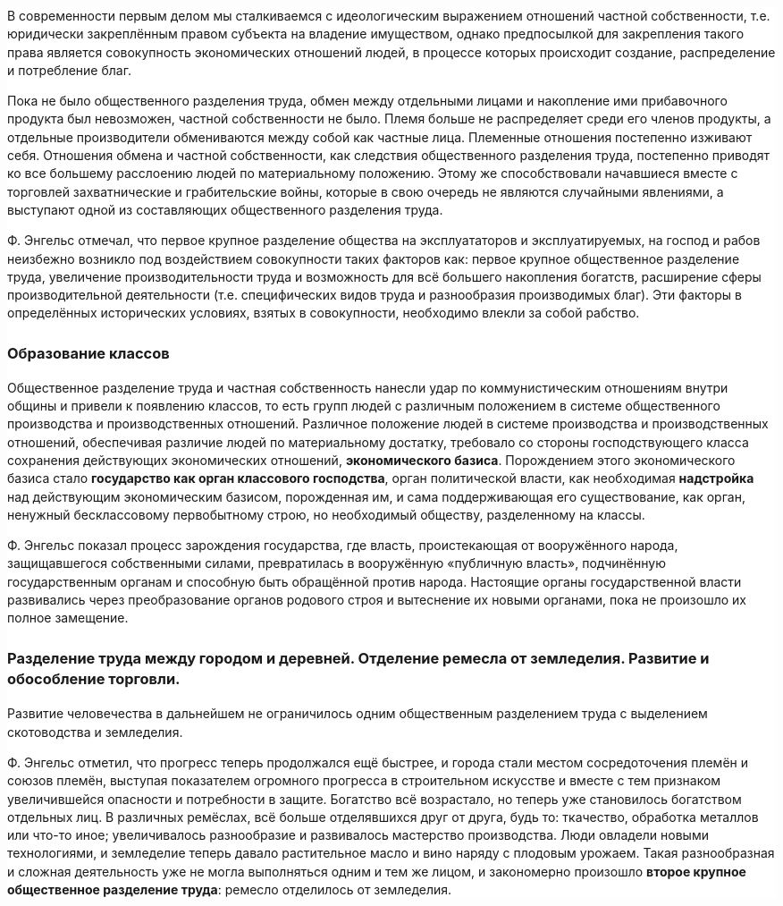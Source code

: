 В современности первым делом мы сталкиваемся с идеологическим выражением отношений частной собственности, т.е. юридически закреплённым правом субъекта на владение имуществом, однако предпосылкой для закрепления такого права является совокупность экономических отношений людей, в процессе которых происходит создание, распределение и потребление благ.

Пока не было общественного разделения труда, обмен между отдельными лицами и накопление ими прибавочного продукта был невозможен, частной собственности не было. Племя больше не распределяет среди его членов продукты, а отдельные производители обмениваются между собой как частные лица. Племенные отношения постепенно изживают себя. Отношения обмена и частной собственности, как следствия общественного разделения труда, постепенно приводят ко все большему расслоению людей по материальному положению. Этому же способствовали начавшиеся вместе с торговлей захватнические и грабительские войны, которые в свою очередь не являются случайными явлениями, а выступают одной из составляющих общественного разделения труда.

Ф. Энгельс отмечал, что первое крупное разделение общества на эксплуататоров и эксплуатируемых, на господ и рабов неизбежно возникло под воздействием совокупности таких факторов как: первое крупное общественное разделение труда, увеличение производительности труда и возможность для всё большего накопления богатств, расширение сферы производительной деятельности (т.е. специфических видов труда и разнообразия производимых благ). Эти факторы в определённых исторических условиях, взятых в совокупности, необходимо влекли за собой рабство.

### Образование классов

Общественное разделение труда и частная собственность нанесли удар по коммунистическим отношениям внутри общины и привели к появлению классов, то есть групп людей с различным положением в системе общественного производства и производственных отношений. Различное положение людей в системе производства и производственных отношений, обеспечивая различие людей по материальному достатку, требовало со стороны господствующего класса сохранения действующих экономических отношений, **экономического базиса**. Порождением этого экономического базиса стало **государство как орган классового господства**, орган политической власти, как необходимая **надстройка** над действующим экономическим базисом, порожденная им, и сама поддерживающая его существование, как орган, ненужный бесклассовому первобытному строю, но необходимый обществу, разделенному на классы.

Ф. Энгельс показал процесс зарождения государства, где власть, проистекающая от вооружённого народа, защищавшегося собственными силами, превратилась в вооружённую «публичную власть», подчинённую государственным органам и способную быть обращённой против народа. Настоящие органы государственной власти развивались через преобразование органов родового строя и вытеснение их новыми органами, пока не произошло их полное замещение.

### Разделение труда между городом и деревней. Отделение ремесла от земледелия. Развитие и обособление торговли.

Развитие человечества в дальнейшем не ограничилось одним общественным разделением труда с выделением скотоводства и земледелия.

Ф. Энгельс отметил, что прогресс теперь продолжался ещё быстрее, и города стали местом сосредоточения племён и союзов племён, выступая показателем огромного прогресса в строительном искусстве и вместе с тем признаком увеличившейся опасности и потребности в защите. Богатство всё возрастало, но теперь уже становилось богатством отдельных лиц. В различных ремёслах, всё больше отделявшихся друг от друга, будь то: ткачество, обработка металлов или что-то иное; увеличивалось разнообразие и развивалось мастерство производства. Люди овладели новыми технологиями, и земледелие теперь давало растительное масло и вино наряду с плодовым урожаем. Такая разнообразная и сложная деятельность уже не могла выполняться одним и тем же лицом, и закономерно произошло **второе крупное общественное разделение труда**: ремесло отделилось от земледелия.
